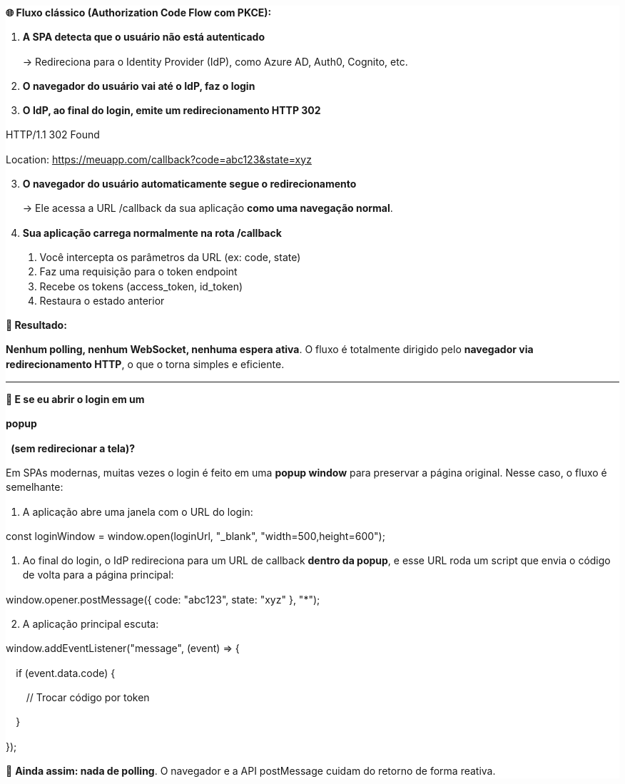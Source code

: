 **🌐 Fluxo clássico (Authorization Code Flow com PKCE):**

1. **A SPA detecta que o usuário não está autenticado**

   → Redireciona para o Identity Provider (IdP), como Azure AD, Auth0, Cognito, etc.

1. **O navegador do usuário vai até o IdP, faz o login**
1. **O IdP, ao final do login, emite um redirecionamento HTTP 302**

HTTP/1.1 302 Found  

Location: https://meuapp.com/callback?code=abc123&state=xyz

3. **O navegador do usuário automaticamente segue o redirecionamento**

   → Ele acessa a URL /callback da sua aplicação **como uma navegação normal**.

3. **Sua aplicação carrega normalmente na rota /callback**
   1. Você intercepta os parâmetros da URL (ex: code, state)
   1. Faz uma requisição para o token endpoint
   1. Recebe os tokens (access\_token, id\_token)
   1. Restaura o estado anterior

**🧠 Resultado:**

**Nenhum polling, nenhum WebSocket, nenhuma espera ativa**. O fluxo é totalmente dirigido pelo **navegador via redirecionamento HTTP**, o que o torna simples e eficiente.

-----
**🔁 E se eu abrir o login em um** 

**popup**

` `**(sem redirecionar a tela)?**

Em SPAs modernas, muitas vezes o login é feito em uma **popup window** para preservar a página original. Nesse caso, o fluxo é semelhante:

1. A aplicação abre uma janela com o URL do login:

const loginWindow = window.open(loginUrl, "\_blank", "width=500,height=600");

1. Ao final do login, o IdP redireciona para um URL de callback **dentro da popup**, e esse URL roda um script que envia o código de volta para a página principal:

window.opener.postMessage({ code: "abc123", state: "xyz" }, "\*");

2. A aplicação principal escuta:

window.addEventListener("message", (event) => {

`  `if (event.data.code) {

`    `// Trocar código por token

`  `}

});


📌 **Ainda assim: nada de polling**. O navegador e a API postMessage cuidam do retorno de forma reativa.

